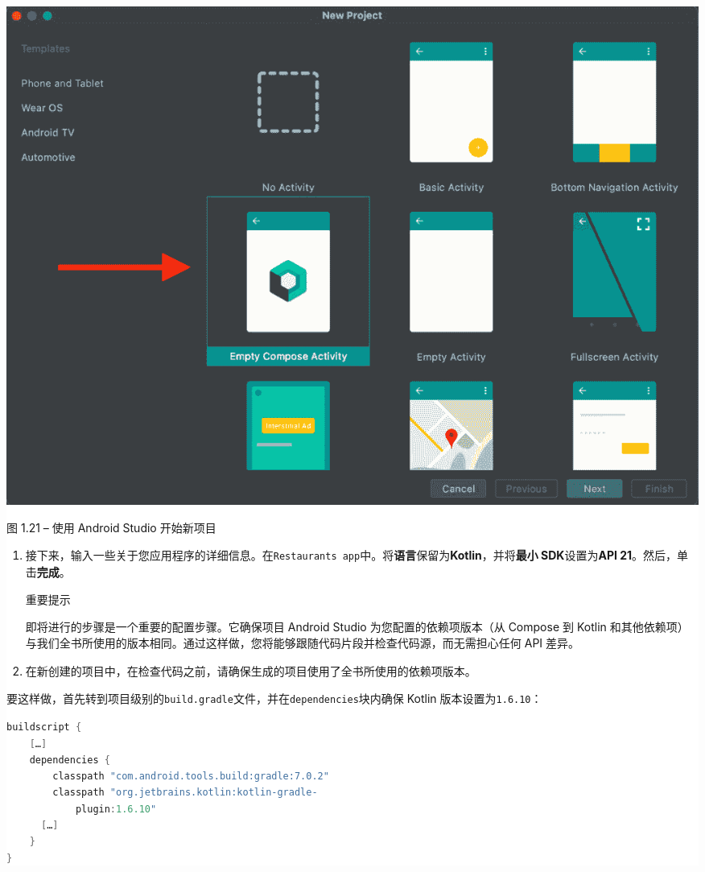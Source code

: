 ![](img/B17788_01_21.jpg)

图 1.21 – 使用 Android Studio 开始新项目

1.  接下来，输入一些关于您应用程序的详细信息。在`Restaurants app`中。将**语言**保留为**Kotlin**，并将**最小 SDK**设置为**API 21**。然后，单击**完成**。

    重要提示

    即将进行的步骤是一个重要的配置步骤。它确保项目 Android Studio 为您配置的依赖项版本（从 Compose 到 Kotlin 和其他依赖项）与我们全书所使用的版本相同。通过这样做，您将能够跟随代码片段并检查代码源，而无需担心任何 API 差异。

1.  在新创建的项目中，在检查代码之前，请确保生成的项目使用了全书所使用的依赖项版本。

要这样做，首先转到项目级别的`build.gradle`文件，并在`dependencies`块内确保 Kotlin 版本设置为`1.6.10`：

```java
buildscript {
    […]
    dependencies {
        classpath "com.android.tools.build:gradle:7.0.2"
        classpath "org.jetbrains.kotlin:kotlin-gradle- 
            plugin:1.6.10"
      […]
    }
}
```

